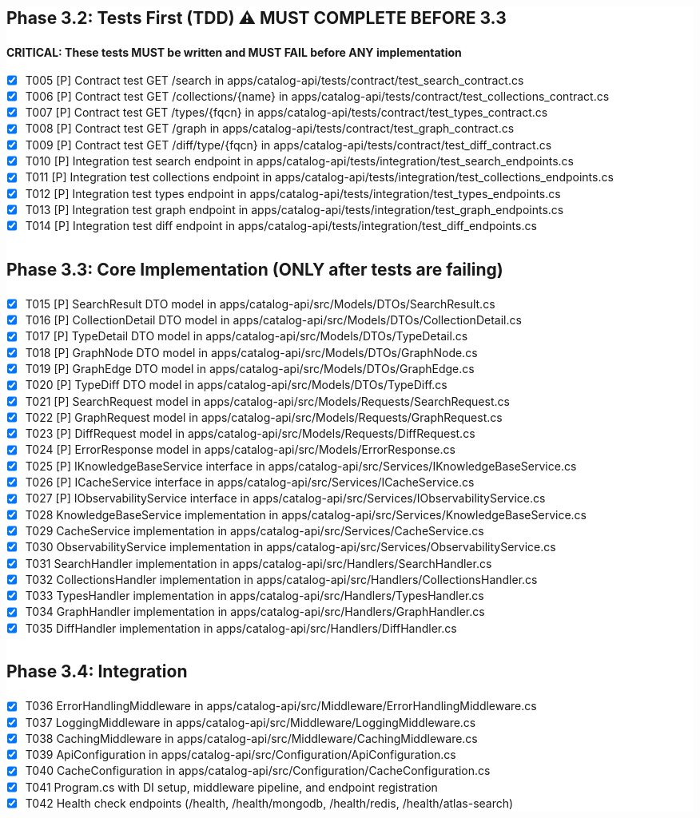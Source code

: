 ## Phase 3.2: Tests First (TDD) ⚠️ MUST COMPLETE BEFORE 3.3
**CRITICAL: These tests MUST be written and MUST FAIL before ANY implementation**
- [x] T005 [P] Contract test GET /search in apps/catalog-api/tests/contract/test_search_contract.cs
- [x] T006 [P] Contract test GET /collections/{name} in apps/catalog-api/tests/contract/test_collections_contract.cs
- [x] T007 [P] Contract test GET /types/{fqcn} in apps/catalog-api/tests/contract/test_types_contract.cs
- [x] T008 [P] Contract test GET /graph in apps/catalog-api/tests/contract/test_graph_contract.cs
- [x] T009 [P] Contract test GET /diff/type/{fqcn} in apps/catalog-api/tests/contract/test_diff_contract.cs
- [x] T010 [P] Integration test search endpoint in apps/catalog-api/tests/integration/test_search_endpoints.cs
- [x] T011 [P] Integration test collections endpoint in apps/catalog-api/tests/integration/test_collections_endpoints.cs
- [x] T012 [P] Integration test types endpoint in apps/catalog-api/tests/integration/test_types_endpoints.cs
- [x] T013 [P] Integration test graph endpoint in apps/catalog-api/tests/integration/test_graph_endpoints.cs
- [x] T014 [P] Integration test diff endpoint in apps/catalog-api/tests/integration/test_diff_endpoints.cs

## Phase 3.3: Core Implementation (ONLY after tests are failing)
- [x] T015 [P] SearchResult DTO model in apps/catalog-api/src/Models/DTOs/SearchResult.cs
- [x] T016 [P] CollectionDetail DTO model in apps/catalog-api/src/Models/DTOs/CollectionDetail.cs
- [x] T017 [P] TypeDetail DTO model in apps/catalog-api/src/Models/DTOs/TypeDetail.cs
- [x] T018 [P] GraphNode DTO model in apps/catalog-api/src/Models/DTOs/GraphNode.cs
- [x] T019 [P] GraphEdge DTO model in apps/catalog-api/src/Models/DTOs/GraphEdge.cs
- [x] T020 [P] TypeDiff DTO model in apps/catalog-api/src/Models/DTOs/TypeDiff.cs
- [x] T021 [P] SearchRequest model in apps/catalog-api/src/Models/Requests/SearchRequest.cs
- [x] T022 [P] GraphRequest model in apps/catalog-api/src/Models/Requests/GraphRequest.cs
- [x] T023 [P] DiffRequest model in apps/catalog-api/src/Models/Requests/DiffRequest.cs
- [x] T024 [P] ErrorResponse model in apps/catalog-api/src/Models/ErrorResponse.cs
- [x] T025 [P] IKnowledgeBaseService interface in apps/catalog-api/src/Services/IKnowledgeBaseService.cs
- [x] T026 [P] ICacheService interface in apps/catalog-api/src/Services/ICacheService.cs
- [x] T027 [P] IObservabilityService interface in apps/catalog-api/src/Services/IObservabilityService.cs
- [x] T028 KnowledgeBaseService implementation in apps/catalog-api/src/Services/KnowledgeBaseService.cs
- [x] T029 CacheService implementation in apps/catalog-api/src/Services/CacheService.cs
- [x] T030 ObservabilityService implementation in apps/catalog-api/src/Services/ObservabilityService.cs
- [x] T031 SearchHandler implementation in apps/catalog-api/src/Handlers/SearchHandler.cs
- [x] T032 CollectionsHandler implementation in apps/catalog-api/src/Handlers/CollectionsHandler.cs
- [x] T033 TypesHandler implementation in apps/catalog-api/src/Handlers/TypesHandler.cs
- [x] T034 GraphHandler implementation in apps/catalog-api/src/Handlers/GraphHandler.cs
- [x] T035 DiffHandler implementation in apps/catalog-api/src/Handlers/DiffHandler.cs

## Phase 3.4: Integration
- [x] T036 ErrorHandlingMiddleware in apps/catalog-api/src/Middleware/ErrorHandlingMiddleware.cs
- [x] T037 LoggingMiddleware in apps/catalog-api/src/Middleware/LoggingMiddleware.cs
- [x] T038 CachingMiddleware in apps/catalog-api/src/Middleware/CachingMiddleware.cs
- [x] T039 ApiConfiguration in apps/catalog-api/src/Configuration/ApiConfiguration.cs
- [x] T040 CacheConfiguration in apps/catalog-api/src/Configuration/CacheConfiguration.cs
- [x] T041 Program.cs with DI setup, middleware pipeline, and endpoint registration
- [x] T042 Health check endpoints (/health, /health/mongodb, /health/redis, /health/atlas-search)
